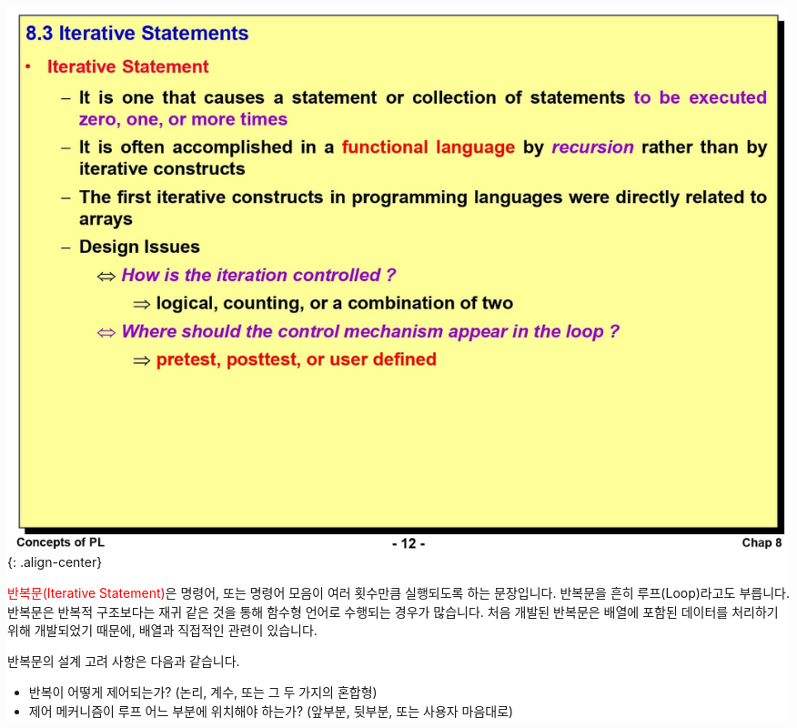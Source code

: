 ![](/assets/images/PL/008/12.jpg){: .align-center}

<span style="color:red">반복문(Iterative Statement)</span>은 명령어, 또는 명령어 모음이 여러 횟수만큼 실행되도록 하는 문장입니다. 반복문을 흔히 루프(Loop)라고도 부릅니다. 반복문은 반복적 구조보다는 재귀 같은 것을 통해 함수형 언어로 수행되는 경우가 많습니다. 처음 개발된 반복문은 배열에 포함된 데이터를 처리하기 위해 개발되었기 때문에, 배열과 직접적인 관련이 있습니다.

반복문의 설계 고려 사항은 다음과 같습니다.

- 반복이 어떻게 제어되는가? (논리, 계수, 또는 그 두 가지의 혼합형)
- 제어 메커니즘이 루프 어느 부분에 위치해야 하는가? (앞부분, 뒷부분, 또는 사용자 마음대로)
